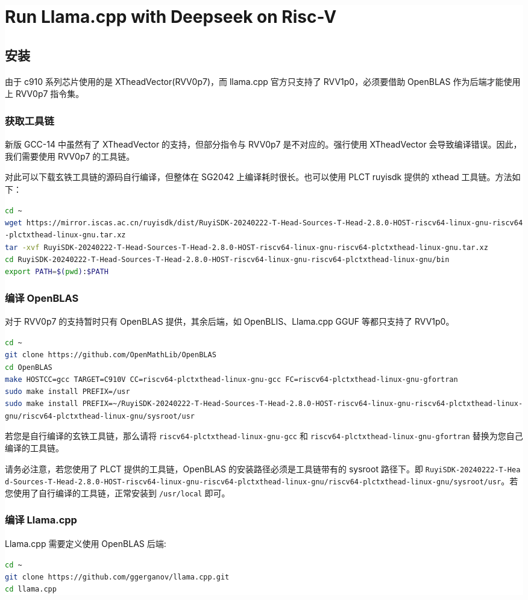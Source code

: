 # Run Llama.cpp with Deepseek on Risc-V

## 安装

由于 c910 系列芯片使用的是 XTheadVector(RVV0p7)，而 llama.cpp 官方只支持了 RVV1p0，必须要借助 OpenBLAS 作为后端才能使用上 RVV0p7 指令集。

### 获取工具链

新版 GCC-14 中虽然有了 XTheadVector 的支持，但部分指令与 RVV0p7 是不对应的。强行使用 XTheadVector 会导致编译错误。因此，我们需要使用 RVV0p7 的工具链。

对此可以下载玄铁工具链的源码自行编译，但整体在 SG2042 上编译耗时很长。也可以使用 PLCT ruyisdk 提供的 xthead 工具链。方法如下：

```bash
cd ~
wget https://mirror.iscas.ac.cn/ruyisdk/dist/RuyiSDK-20240222-T-Head-Sources-T-Head-2.8.0-HOST-riscv64-linux-gnu-riscv64-plctxthead-linux-gnu.tar.xz
tar -xvf RuyiSDK-20240222-T-Head-Sources-T-Head-2.8.0-HOST-riscv64-linux-gnu-riscv64-plctxthead-linux-gnu.tar.xz
cd RuyiSDK-20240222-T-Head-Sources-T-Head-2.8.0-HOST-riscv64-linux-gnu-riscv64-plctxthead-linux-gnu/bin
export PATH=$(pwd):$PATH
```

### 编译 OpenBLAS

对于 RVV0p7 的支持暂时只有 OpenBLAS 提供，其余后端，如 OpenBLIS、Llama.cpp GGUF 等都只支持了 RVV1p0。

```bash
cd ~
git clone https://github.com/OpenMathLib/OpenBLAS
cd OpenBLAS
make HOSTCC=gcc TARGET=C910V CC=riscv64-plctxthead-linux-gnu-gcc FC=riscv64-plctxthead-linux-gnu-gfortran
sudo make install PREFIX=/usr
sudo make install PREFIX=~/RuyiSDK-20240222-T-Head-Sources-T-Head-2.8.0-HOST-riscv64-linux-gnu-riscv64-plctxthead-linux-gnu/riscv64-plctxthead-linux-gnu/sysroot/usr
```

若您是自行编译的玄铁工具链，那么请将 `riscv64-plctxthead-linux-gnu-gcc` 和 `riscv64-plctxthead-linux-gnu-gfortran` 替换为您自己编译的工具链。

请务必注意，若您使用了 PLCT 提供的工具链，OpenBLAS 的安装路径必须是工具链带有的 sysroot 路径下。即 `RuyiSDK-20240222-T-Head-Sources-T-Head-2.8.0-HOST-riscv64-linux-gnu-riscv64-plctxthead-linux-gnu/riscv64-plctxthead-linux-gnu/sysroot/usr`。若您使用了自行编译的工具链，正常安装到 `/usr/local` 即可。

### 编译 Llama.cpp

Llama.cpp 需要定义使用 OpenBLAS 后端:

```bash
cd ~
git clone https://github.com/ggerganov/llama.cpp.git
cd llama.cpp
```
